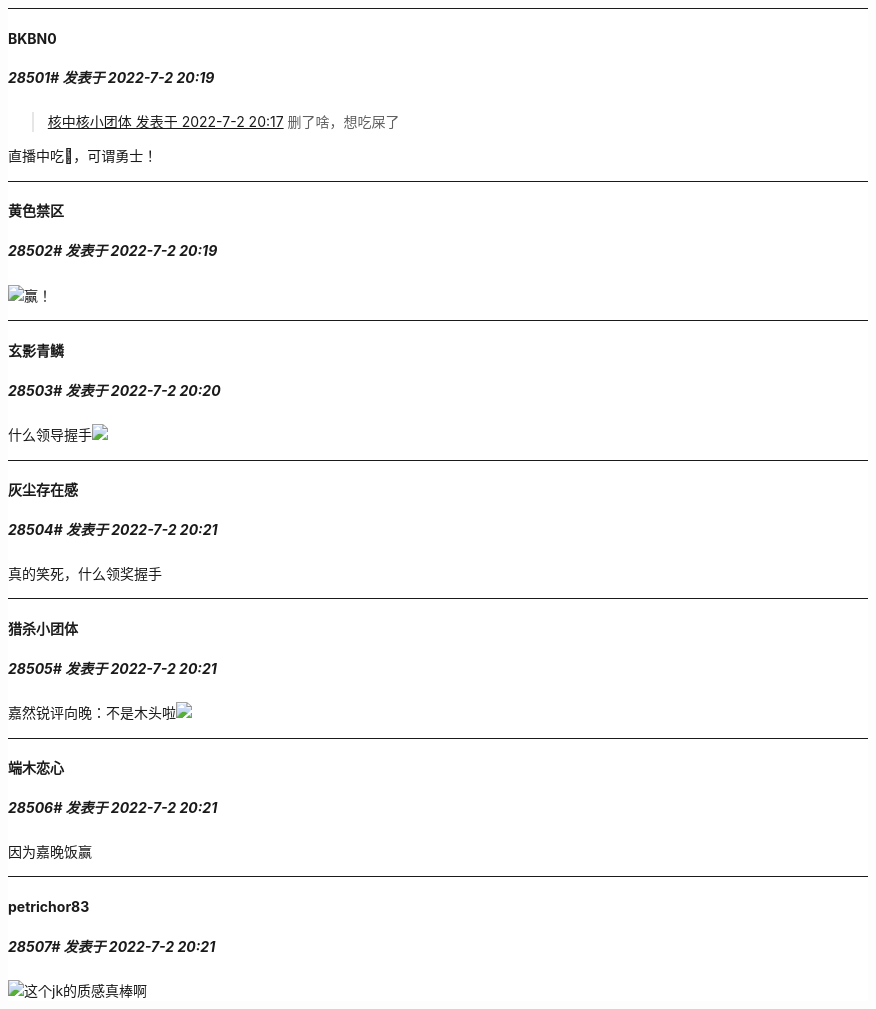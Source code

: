 

*****

####  BKBN0  
##### 28501#       发表于 2022-7-2 20:19

<blockquote><a href="httphttps://bbs.saraba1st.com/2b/forum.php?mod=redirect&amp;goto=findpost&amp;pid=56498617&amp;ptid=2074554" target="_blank">核中核小团体 发表于 2022-7-2 20:17</a>
删了啥，想吃屎了</blockquote>
直播中吃💩，可谓勇士！

*****

####  黄色禁区  
##### 28502#       发表于 2022-7-2 20:19

<img src="https://static.saraba1st.com/image/smiley/face2017/067.png" referrerpolicy="no-referrer">赢！

*****

####  玄影青鳞  
##### 28503#       发表于 2022-7-2 20:20

什么领导握手<img src="https://static.saraba1st.com/image/smiley/face2017/067.png" referrerpolicy="no-referrer">

*****

####  灰尘存在感  
##### 28504#       发表于 2022-7-2 20:21

真的笑死，什么领奖握手

*****

####  猎杀小团体  
##### 28505#       发表于 2022-7-2 20:21

嘉然锐评向晚：不是木头啦<img src="https://static.saraba1st.com/image/smiley/face2017/067.png" referrerpolicy="no-referrer">

*****

####  端木恋心  
##### 28506#       发表于 2022-7-2 20:21

因为嘉晚饭赢

*****

####  petrichor83  
##### 28507#       发表于 2022-7-2 20:21

<img src="https://static.saraba1st.com/image/smiley/face2017/211.gif" referrerpolicy="no-referrer">这个jk的质感真棒啊

